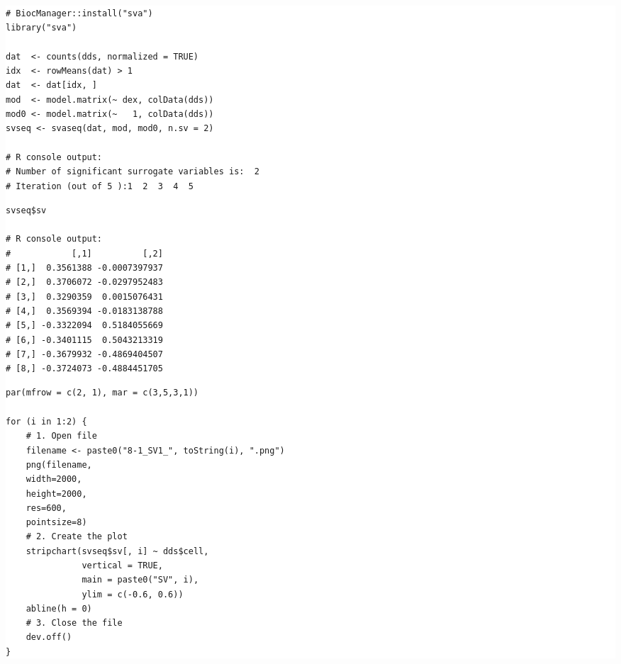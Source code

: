 ``` {r-sva}
# BiocManager::install("sva")
library("sva")

dat  <- counts(dds, normalized = TRUE)
idx  <- rowMeans(dat) > 1
dat  <- dat[idx, ]
mod  <- model.matrix(~ dex, colData(dds))
mod0 <- model.matrix(~   1, colData(dds))
svseq <- svaseq(dat, mod, mod0, n.sv = 2)

# R console output:
# Number of significant surrogate variables is:  2 
# Iteration (out of 5 ):1  2  3  4  5  
```

``` {r-svseq-sv}
svseq$sv

# R console output:
#            [,1]          [,2]
# [1,]  0.3561388 -0.0007397937
# [2,]  0.3706072 -0.0297952483
# [3,]  0.3290359  0.0015076431
# [4,]  0.3569394 -0.0183138788
# [5,] -0.3322094  0.5184055669
# [6,] -0.3401115  0.5043213319
# [7,] -0.3679932 -0.4869404507
# [8,] -0.3724073 -0.4884451705
```

``` {r-ddssva}
par(mfrow = c(2, 1), mar = c(3,5,3,1))

for (i in 1:2) {
    # 1. Open file
    filename <- paste0("8-1_SV1_", toString(i), ".png")
    png(filename,
    width=2000,
    height=2000,
    res=600,
    pointsize=8)
    # 2. Create the plot
    stripchart(svseq$sv[, i] ~ dds$cell,
               vertical = TRUE,
               main = paste0("SV", i),
               ylim = c(-0.6, 0.6))
    abline(h = 0)
    # 3. Close the file
    dev.off()
}
```
